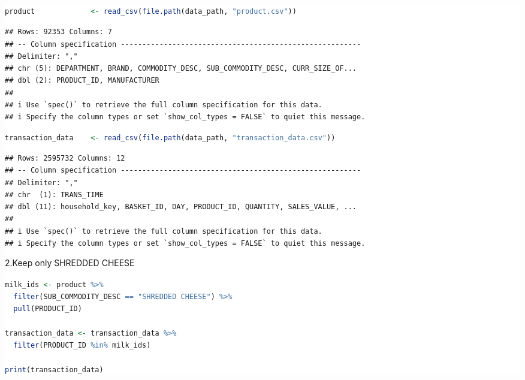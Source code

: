 ``` r
product             <- read_csv(file.path(data_path, "product.csv"))
```

    ## Rows: 92353 Columns: 7
    ## -- Column specification --------------------------------------------------------
    ## Delimiter: ","
    ## chr (5): DEPARTMENT, BRAND, COMMODITY_DESC, SUB_COMMODITY_DESC, CURR_SIZE_OF...
    ## dbl (2): PRODUCT_ID, MANUFACTURER
    ## 
    ## i Use `spec()` to retrieve the full column specification for this data.
    ## i Specify the column types or set `show_col_types = FALSE` to quiet this message.

``` r
transaction_data    <- read_csv(file.path(data_path, "transaction_data.csv"))
```

    ## Rows: 2595732 Columns: 12
    ## -- Column specification --------------------------------------------------------
    ## Delimiter: ","
    ## chr  (1): TRANS_TIME
    ## dbl (11): household_key, BASKET_ID, DAY, PRODUCT_ID, QUANTITY, SALES_VALUE, ...
    ## 
    ## i Use `spec()` to retrieve the full column specification for this data.
    ## i Specify the column types or set `show_col_types = FALSE` to quiet this message.

2.Keep only SHREDDED CHEESE

``` r
milk_ids <- product %>%
  filter(SUB_COMMODITY_DESC == "SHREDDED CHEESE") %>%
  pull(PRODUCT_ID)

transaction_data <- transaction_data %>%
  filter(PRODUCT_ID %in% milk_ids)

print(transaction_data)
```
